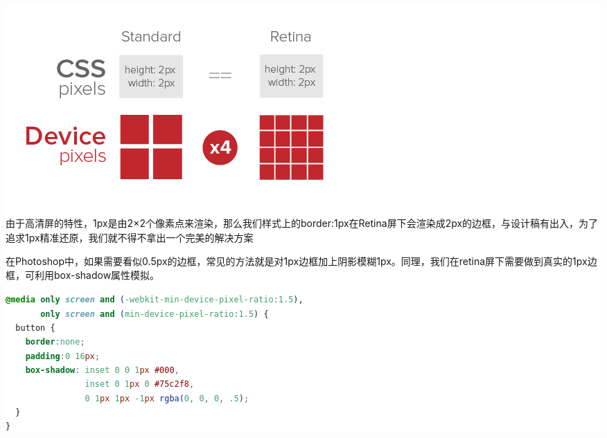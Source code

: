 ![](/assets/images/2015-12-08-1px.png)

由于高清屏的特性，1px是由2×2个像素点来渲染，那么我们样式上的border:1px在Retina屏下会渲染成2px的边框，与设计稿有出入，为了追求1px精准还原，我们就不得不拿出一个完美的解决方案

在Photoshop中，如果需要看似0.5px的边框，常见的方法就是对1px边框加上阴影模糊1px。同理，我们在retina屏下需要做到真实的1px边框，可利用box-shadow属性模拟。

```css
@media only screen and (-webkit-min-device-pixel-ratio:1.5),
       only screen and (min-device-pixel-ratio:1.5) {
  button {
    border:none;
    padding:0 16px;
    box-shadow: inset 0 0 1px #000,
                inset 0 1px 0 #75c2f8,
                0 1px 1px -1px rgba(0, 0, 0, .5);
  }
}
```
